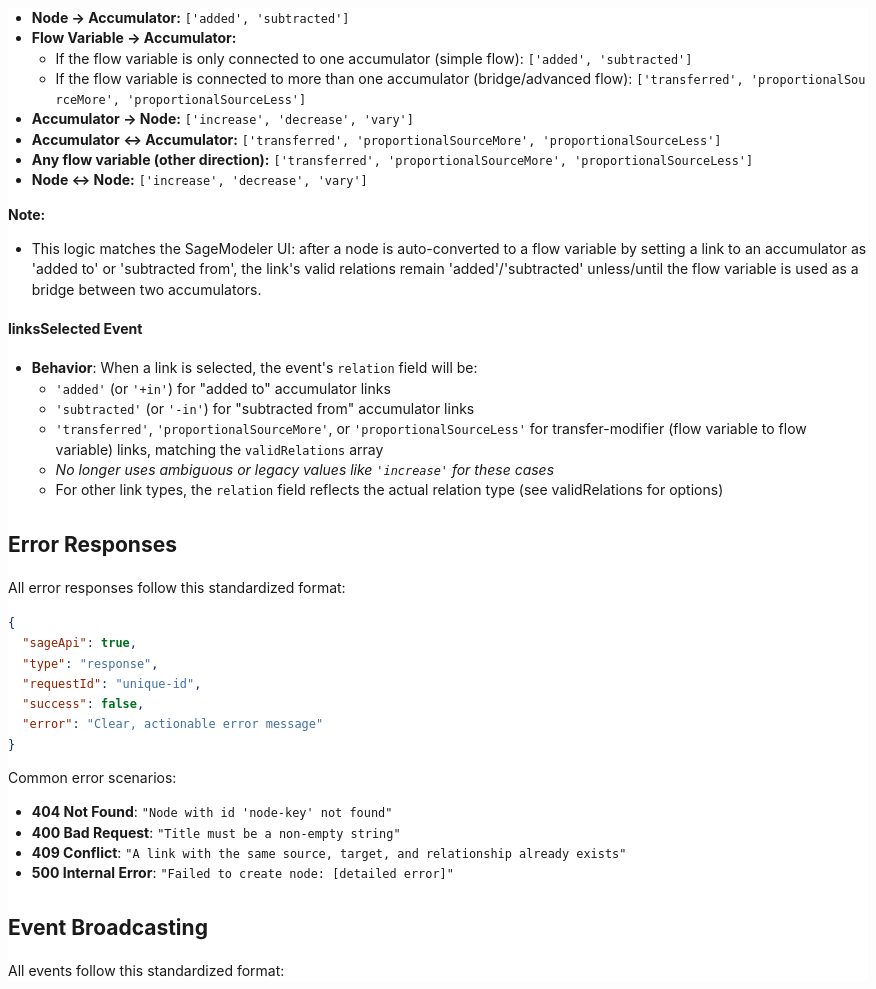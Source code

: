 - **Node → Accumulator:** `['added', 'subtracted']`
- **Flow Variable → Accumulator:**
  - If the flow variable is only connected to one accumulator (simple flow): `['added', 'subtracted']`
  - If the flow variable is connected to more than one accumulator (bridge/advanced flow): `['transferred', 'proportionalSourceMore', 'proportionalSourceLess']`
- **Accumulator → Node:** `['increase', 'decrease', 'vary']`
- **Accumulator ↔ Accumulator:** `['transferred', 'proportionalSourceMore', 'proportionalSourceLess']`
- **Any flow variable (other direction):** `['transferred', 'proportionalSourceMore', 'proportionalSourceLess']`
- **Node ↔ Node:** `['increase', 'decrease', 'vary']`

**Note:**
- This logic matches the SageModeler UI: after a node is auto-converted to a flow variable by setting a link to an accumulator as 'added to' or 'subtracted from', the link's valid relations remain 'added'/'subtracted' unless/until the flow variable is used as a bridge between two accumulators.

#### linksSelected Event

* **Behavior**: When a link is selected, the event's `relation` field will be:
  - `'added'` (or `'+in'`) for "added to" accumulator links
  - `'subtracted'` (or `'-in'`) for "subtracted from" accumulator links
  - `'transferred'`, `'proportionalSourceMore'`, or `'proportionalSourceLess'` for transfer-modifier (flow variable to flow variable) links, matching the `validRelations` array
  - *No longer uses ambiguous or legacy values like `'increase'` for these cases*
  - For other link types, the `relation` field reflects the actual relation type (see validRelations for options)

## Error Responses

All error responses follow this standardized format:

```json
{
  "sageApi": true,
  "type": "response",
  "requestId": "unique-id",
  "success": false,
  "error": "Clear, actionable error message"
}
```

Common error scenarios:
- **404 Not Found**: `"Node with id 'node-key' not found"`
- **400 Bad Request**: `"Title must be a non-empty string"`
- **409 Conflict**: `"A link with the same source, target, and relationship already exists"`
- **500 Internal Error**: `"Failed to create node: [detailed error]"`

## Event Broadcasting

All events follow this standardized format:
